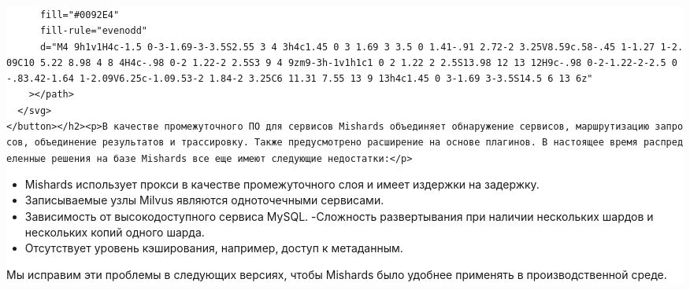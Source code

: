           fill="#0092E4"
          fill-rule="evenodd"
          d="M4 9h1v1H4c-1.5 0-3-1.69-3-3.5S2.55 3 4 3h4c1.45 0 3 1.69 3 3.5 0 1.41-.91 2.72-2 3.25V8.59c.58-.45 1-1.27 1-2.09C10 5.22 8.98 4 8 4H4c-.98 0-2 1.22-2 2.5S3 9 4 9zm9-3h-1v1h1c1 0 2 1.22 2 2.5S13.98 12 13 12H9c-.98 0-2-1.22-2-2.5 0-.83.42-1.64 1-2.09V6.25c-1.09.53-2 1.84-2 3.25C6 11.31 7.55 13 9 13h4c1.45 0 3-1.69 3-3.5S14.5 6 13 6z"
        ></path>
      </svg>
    </button></h2><p>В качестве промежуточного ПО для сервисов Mishards объединяет обнаружение сервисов, маршрутизацию запросов, объединение результатов и трассировку. Также предусмотрено расширение на основе плагинов. В настоящее время распределенные решения на базе Mishards все еще имеют следующие недостатки:</p>
<ul>
<li>Mishards использует прокси в качестве промежуточного слоя и имеет издержки на задержку.</li>
<li>Записываемые узлы Milvus являются одноточечными сервисами.</li>
<li>Зависимость от высокодоступного сервиса MySQL. -Сложность развертывания при наличии нескольких шардов и нескольких копий одного шарда.</li>
<li>Отсутствует уровень кэширования, например, доступ к метаданным.</li>
</ul>
<p>Мы исправим эти проблемы в следующих версиях, чтобы Mishards было удобнее применять в производственной среде.</p>
